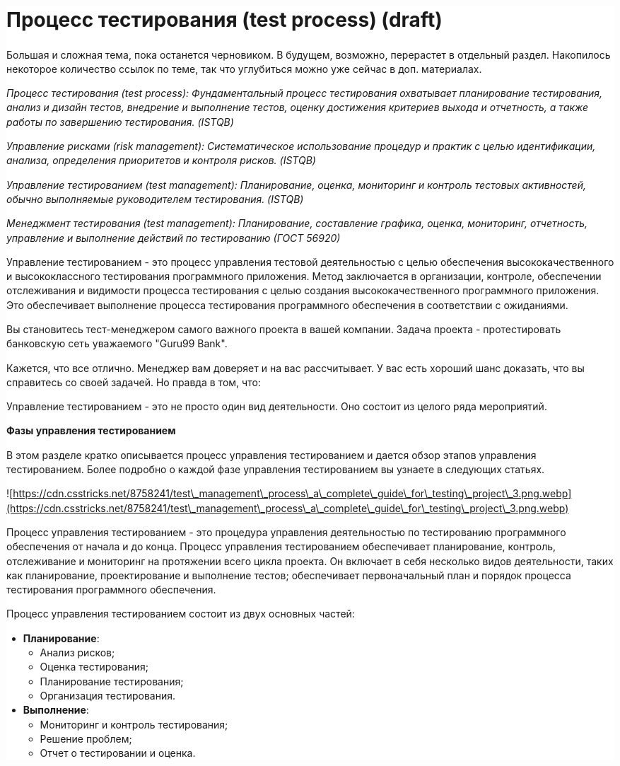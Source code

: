 # Процесс тестирования (test process) (draft)

Большая и сложная тема, пока останется черновиком. В будущем, возможно, перерастет в отдельный раздел. Накопилось некоторое количество ссылок по теме, так что углубиться можно уже сейчас в доп. материалах.

_Процесс тестирования (test process): Фундаментальный процесс тестирования охватывает планирование тестирования, анализ и дизайн тестов, внедрение и выполнение тестов, оценку достижения критериев выхода и отчетность, а также работы по завершению тестирования. (ISTQB)_

_Управление рисками (risk management): Систематическое использование процедур и практик с целью идентификации, анализа, определения приоритетов и контроля рисков. (ISTQB)_

_Управление тестированием (test management): Планирование, оценка, мониторинг и контроль тестовых активностей, обычно выполняемые руководителем тестирования. (ISTQB)_

_Менеджмент тестирования (test management): Планирование, составление графика, оценка, мониторинг, отчетность, управление и выполнение действий по тестированию (ГОСТ 56920)_

Управление тестированием - это процесс управления тестовой деятельностью с целью обеспечения высококачественного и высококлассного тестирования программного приложения. Метод заключается в организации, контроле, обеспечении отслеживания и видимости процесса тестирования с целью создания высококачественного программного приложения. Это обеспечивает выполнение процесса тестирования программного обеспечения в соответствии с ожиданиями.

Вы становитесь тест-менеджером самого важного проекта в вашей компании. Задача проекта - протестировать банковскую сеть уважаемого "Guru99 Bank".

Кажется, что все отлично. Менеджер вам доверяет и на вас рассчитывает. У вас есть хороший шанс доказать, что вы справитесь со своей задачей. Но правда в том, что:

Управление тестированием - это не просто один вид деятельности. Оно состоит из целого ряда мероприятий.

**Фазы управления тестированием**

В этом разделе кратко описывается процесс управления тестированием и дается обзор этапов управления тестированием. Более подробно о каждой фазе управления тестированием вы узнаете в следующих статьях.

![https://cdn.csstricks.net/8758241/test\_management\_process\_a\_complete\_guide\_for\_testing\_project\_3.png.webp](https://cdn.csstricks.net/8758241/test\_management\_process\_a\_complete\_guide\_for\_testing\_project\_3.png.webp)

Процесс управления тестированием - это процедура управления деятельностью по тестированию программного обеспечения от начала и до конца. Процесс управления тестированием обеспечивает планирование, контроль, отслеживание и мониторинг на протяжении всего цикла проекта. Он включает в себя несколько видов деятельности, таких как планирование, проектирование и выполнение тестов; обеспечивает первоначальный план и порядок процесса тестирования программного обеспечения.

Процесс управления тестированием состоит из двух основных частей:

* **Планирование**:
  * Анализ рисков;
  * Оценка тестирования;
  * Планирование тестирования;
  * Организация тестирования.
* **Выполнение**:
  * Мониторинг и контроль тестирования;
  * Решение проблем;
  * Отчет о тестировании и оценка.
